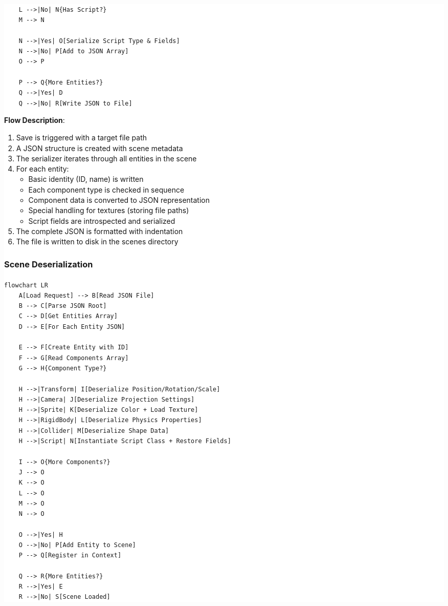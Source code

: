 ```mermaid
    L -->|No| N{Has Script?}
    M --> N

    N -->|Yes| O[Serialize Script Type & Fields]
    N -->|No| P[Add to JSON Array]
    O --> P

    P --> Q{More Entities?}
    Q -->|Yes| D
    Q -->|No| R[Write JSON to File]
```

**Flow Description**:
1. Save is triggered with a target file path
2. A JSON structure is created with scene metadata
3. The serializer iterates through all entities in the scene
4. For each entity:
   - Basic identity (ID, name) is written
   - Each component type is checked in sequence
   - Component data is converted to JSON representation
   - Special handling for textures (storing file paths)
   - Script fields are introspected and serialized
5. The complete JSON is formatted with indentation
6. The file is written to disk in the scenes directory

### Scene Deserialization

```mermaid
flowchart LR
    A[Load Request] --> B[Read JSON File]
    B --> C[Parse JSON Root]
    C --> D[Get Entities Array]
    D --> E[For Each Entity JSON]

    E --> F[Create Entity with ID]
    F --> G[Read Components Array]
    G --> H{Component Type?}

    H -->|Transform| I[Deserialize Position/Rotation/Scale]
    H -->|Camera| J[Deserialize Projection Settings]
    H -->|Sprite| K[Deserialize Color + Load Texture]
    H -->|RigidBody| L[Deserialize Physics Properties]
    H -->|Collider| M[Deserialize Shape Data]
    H -->|Script| N[Instantiate Script Class + Restore Fields]

    I --> O{More Components?}
    J --> O
    K --> O
    L --> O
    M --> O
    N --> O

    O -->|Yes| H
    O -->|No| P[Add Entity to Scene]
    P --> Q[Register in Context]

    Q --> R{More Entities?}
    R -->|Yes| E
    R -->|No| S[Scene Loaded]
```
